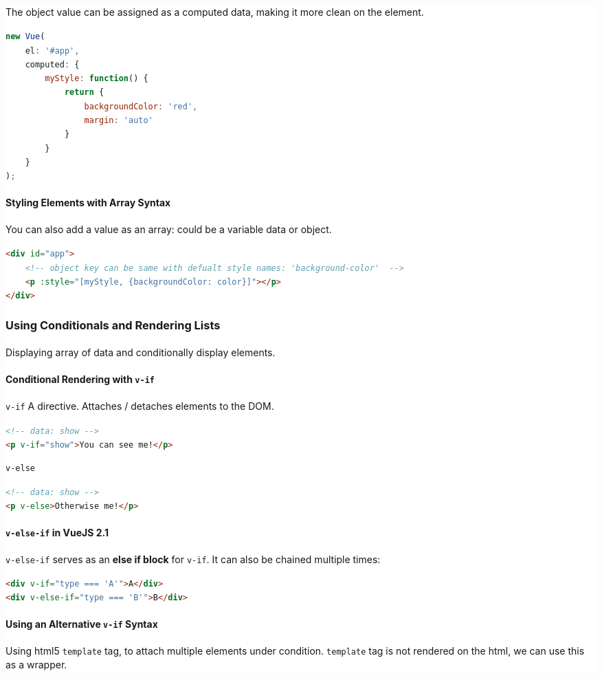 The object value can be assigned as a computed data, making it more clean on the element.

```javascript
new Vue(
    el: '#app',
    computed: {
        myStyle: function() {
            return {
                backgroundColor: 'red',
                margin: 'auto'
            }
        }
    }
);
```

#### Styling Elements with Array Syntax
You can also add a value as an array: could be a variable data or object.

```html 
<div id="app">
    <!-- object key can be same with defualt style names: 'background-color'  -->
    <p :style="[myStyle, {backgroundColor: color}]"></p>
</div>
```

### Using Conditionals and Rendering Lists
Displaying array of data and  conditionally display elements.

#### Conditional Rendering with `v-if`

`v-if` A directive. Attaches / detaches elements to the DOM.

```html
<!-- data: show -->
<p v-if="show">You can see me!</p>
```

`v-else`

```html
<!-- data: show -->
<p v-else>Otherwise me!</p>
```

#### `v-else-if` in VueJS 2.1
`v-else-if` serves as an **else if block** for `v-if`. It can also be chained multiple times:

```html
<div v-if="type === 'A'">A</div>
<div v-else-if="type === 'B'">B</div>
```

#### Using an Alternative `v-if` Syntax
Using html5 `template` tag, to attach multiple elements under condition. `template` tag is not rendered on the html, we can use this as a wrapper.
